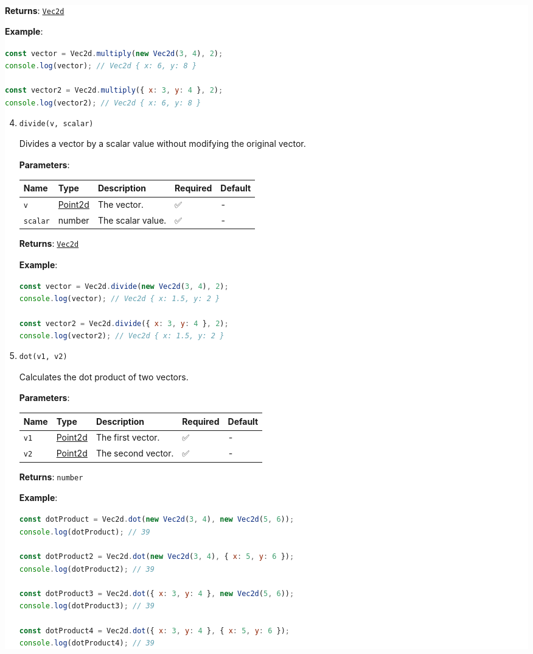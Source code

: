    **Returns**: [`Vec2d`][Vec2d]

   **Example**:

   ```javascript
   const vector = Vec2d.multiply(new Vec2d(3, 4), 2);
   console.log(vector); // Vec2d { x: 6, y: 8 }

   const vector2 = Vec2d.multiply({ x: 3, y: 4 }, 2);
   console.log(vector2); // Vec2d { x: 6, y: 8 }
   ```

4. `divide(v, scalar)`

   Divides a vector by a scalar value without modifying the original vector.

   **Parameters**:

   | Name     | Type      | Description       | Required | Default |
   | -------- | --------- | ----------------- | -------- | ------- |
   | `v`      | [Point2d] | The vector.       | ✅       | -       |
   | `scalar` | number    | The scalar value. | ✅       | -       |

   **Returns**: [`Vec2d`][Vec2d]

   **Example**:

   ```javascript
   const vector = Vec2d.divide(new Vec2d(3, 4), 2);
   console.log(vector); // Vec2d { x: 1.5, y: 2 }

   const vector2 = Vec2d.divide({ x: 3, y: 4 }, 2);
   console.log(vector2); // Vec2d { x: 1.5, y: 2 }
   ```

5. `dot(v1, v2)`

   Calculates the dot product of two vectors.

   **Parameters**:

   | Name | Type      | Description        | Required | Default |
   | ---- | --------- | ------------------ | -------- | ------- |
   | `v1` | [Point2d] | The first vector.  | ✅       | -       |
   | `v2` | [Point2d] | The second vector. | ✅       | -       |

   **Returns**: `number`

   **Example**:

   ```javascript
   const dotProduct = Vec2d.dot(new Vec2d(3, 4), new Vec2d(5, 6));
   console.log(dotProduct); // 39

   const dotProduct2 = Vec2d.dot(new Vec2d(3, 4), { x: 5, y: 6 });
   console.log(dotProduct2); // 39

   const dotProduct3 = Vec2d.dot({ x: 3, y: 4 }, new Vec2d(5, 6));
   console.log(dotProduct3); // 39

   const dotProduct4 = Vec2d.dot({ x: 3, y: 4 }, { x: 5, y: 6 });
   console.log(dotProduct4); // 39
   ```


[Table of Contents]: #table-of-contents
[CanvasGradient]: https://developer.mozilla.org/en-US/docs/Web/API/CanvasGradient
[CanvasImageSource]: https://developer.mozilla.org/en-US/docs/Web/API/Canvas_API/Tutorial/Using_images#getting_images_to_draw
[CanvasPattern]: https://developer.mozilla.org/en-US/docs/Web/API/CanvasPattern
[CanvasRenderingContext2D]: https://developer.mozilla.org/en-US/docs/Web/API/CanvasRenderingContext2D
[CanvasTextAlign]: https://developer.mozilla.org/en-US/docs/Web/API/CanvasRenderingContext2D/textAlign
[CanvasTextBaseline]: https://developer.mozilla.org/en-US/docs/Web/API/CanvasRenderingContext2D/textBaseline
[CSSColor]: https://developer.mozilla.org/en-US/docs/Web/CSS/color_value
[HTMLCanvasElement]: https://developer.mozilla.org/en-US/docs/Web/API/HTMLCanvasElement
[Kanvas]: #kanvas
[Mat3]: #mat3
[Vec2d]: #vec2d
[Point2d]: #point2d
[Color]: #color